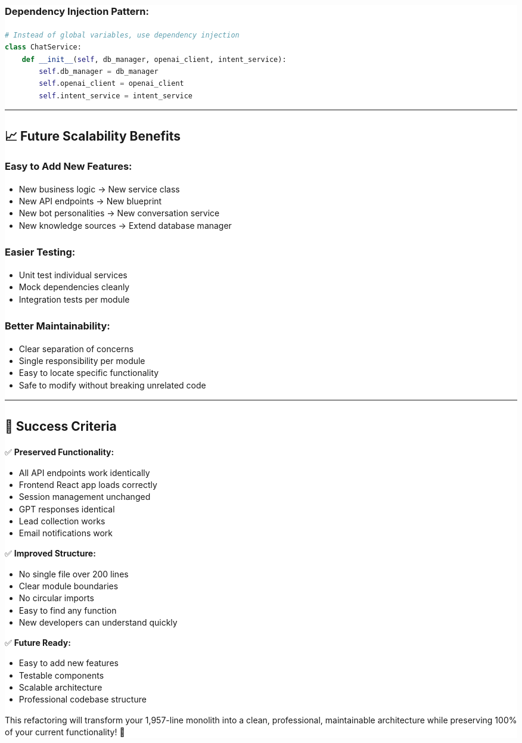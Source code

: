 ### **Dependency Injection Pattern:**
```python
# Instead of global variables, use dependency injection
class ChatService:
    def __init__(self, db_manager, openai_client, intent_service):
        self.db_manager = db_manager
        self.openai_client = openai_client
        self.intent_service = intent_service
```

---

## 📈 Future Scalability Benefits

### **Easy to Add New Features:**
- New business logic → New service class
- New API endpoints → New blueprint
- New bot personalities → New conversation service
- New knowledge sources → Extend database manager

### **Easier Testing:**
- Unit test individual services
- Mock dependencies cleanly
- Integration tests per module

### **Better Maintainability:**
- Clear separation of concerns
- Single responsibility per module
- Easy to locate specific functionality
- Safe to modify without breaking unrelated code

---

## 🎯 Success Criteria

✅ **Preserved Functionality:**
- All API endpoints work identically
- Frontend React app loads correctly
- Session management unchanged
- GPT responses identical
- Lead collection works
- Email notifications work

✅ **Improved Structure:**
- No single file over 200 lines
- Clear module boundaries
- No circular imports
- Easy to find any function
- New developers can understand quickly

✅ **Future Ready:**
- Easy to add new features
- Testable components
- Scalable architecture
- Professional codebase structure

This refactoring will transform your 1,957-line monolith into a clean, professional, maintainable architecture while preserving 100% of your current functionality! 🚀